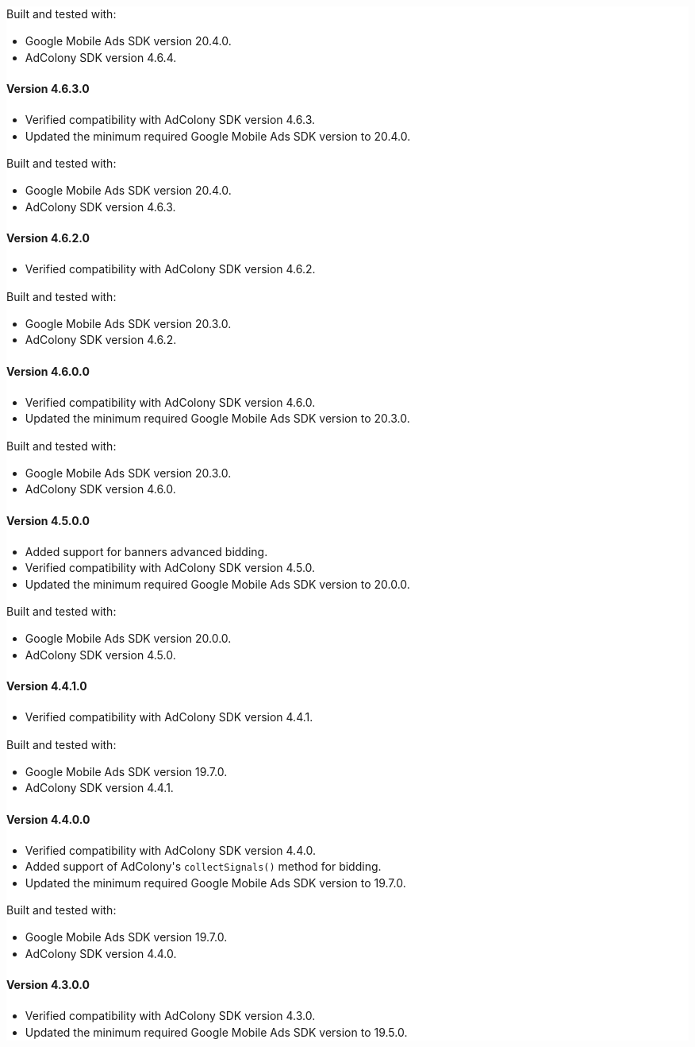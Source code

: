 Built and tested with:
- Google Mobile Ads SDK version 20.4.0.
- AdColony SDK version 4.6.4.

#### Version 4.6.3.0
- Verified compatibility with AdColony SDK version 4.6.3.
- Updated the minimum required Google Mobile Ads SDK version to 20.4.0.

Built and tested with:
- Google Mobile Ads SDK version 20.4.0.
- AdColony SDK version 4.6.3.

#### Version 4.6.2.0
- Verified compatibility with AdColony SDK version 4.6.2.

Built and tested with:
- Google Mobile Ads SDK version 20.3.0.
- AdColony SDK version 4.6.2.

#### Version 4.6.0.0
- Verified compatibility with AdColony SDK version 4.6.0.
- Updated the minimum required Google Mobile Ads SDK version to 20.3.0.

Built and tested with:
- Google Mobile Ads SDK version 20.3.0.
- AdColony SDK version 4.6.0.

#### Version 4.5.0.0
- Added support for banners advanced bidding.
- Verified compatibility with AdColony SDK version 4.5.0.
- Updated the minimum required Google Mobile Ads SDK version to 20.0.0.

Built and tested with:
- Google Mobile Ads SDK version 20.0.0.
- AdColony SDK version 4.5.0.

#### Version 4.4.1.0
- Verified compatibility with AdColony SDK version 4.4.1.

Built and tested with:
- Google Mobile Ads SDK version 19.7.0.
- AdColony SDK version 4.4.1.

#### Version 4.4.0.0
- Verified compatibility with AdColony SDK version 4.4.0.
- Added support of AdColony's `collectSignals()` method for bidding.
- Updated the minimum required Google Mobile Ads SDK version to 19.7.0.

Built and tested with:
- Google Mobile Ads SDK version 19.7.0.
- AdColony SDK version 4.4.0.

#### Version 4.3.0.0
- Verified compatibility with AdColony SDK version 4.3.0.
- Updated the minimum required Google Mobile Ads SDK version to 19.5.0.
